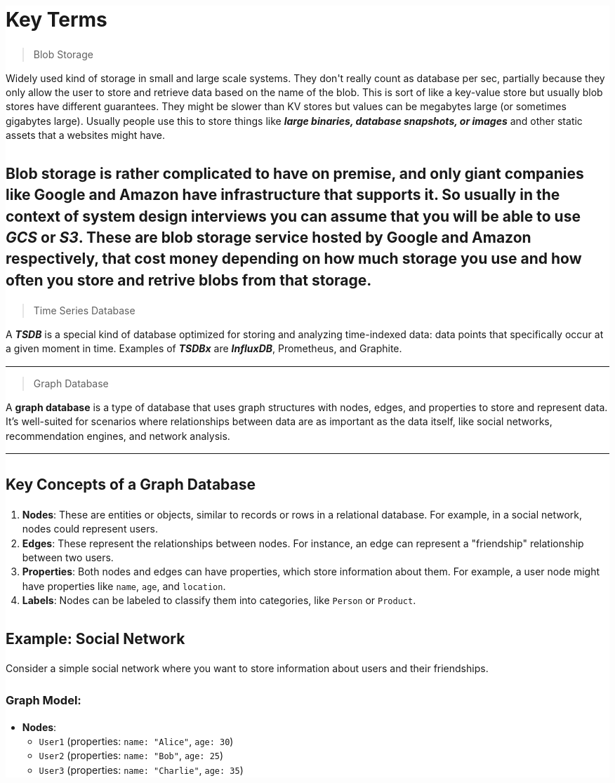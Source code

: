 # Key Terms

 > Blob Storage 

   Widely used kind of storage in small and large scale systems. They don't really count as database per sec, partially because they only allow the user to store and retrieve data based on the name of the blob. This is sort of like a key-value store but usually blob stores have different guarantees. They might be slower than KV stores but values can be megabytes large (or sometimes gigabytes large). Usually people use this to store things like ***large binaries, database snapshots, or images*** and other static assets that a websites might have.

   Blob storage is rather complicated to have on premise, and only giant companies like Google and Amazon have infrastructure that supports it. So usually in the context of system design interviews you can assume that you will be able to use ***GCS*** or ***S3***. These are blob storage service hosted by Google and Amazon respectively, that cost money depending on how much storage you use and how often you store and retrive blobs from that storage.
---

> Time Series Database 

  A ***TSDB*** is a special kind of database optimized for storing and analyzing time-indexed data: data points that specifically occur at a given moment in time. Examples of ***TSDBx*** are ***InfluxDB***, Prometheus, and  Graphite.

---

> Graph Database 

A **graph database** is a type of database that uses graph structures with nodes, edges, and properties to store and represent data. It’s well-suited for scenarios where relationships between data are as important as the data itself, like social networks, recommendation engines, and network analysis.

---

## Key Concepts of a Graph Database
1. **Nodes**: These are entities or objects, similar to records or rows in a relational database. For example, in a social network, nodes could represent users.
2. **Edges**: These represent the relationships between nodes. For instance, an edge can represent a "friendship" relationship between two users.
3. **Properties**: Both nodes and edges can have properties, which store information about them. For example, a user node might have properties like `name`, `age`, and `location`.
4. **Labels**: Nodes can be labeled to classify them into categories, like `Person` or `Product`.

## Example: Social Network

Consider a simple social network where you want to store information about users and their friendships.

### Graph Model:
- **Nodes**: 
  - `User1` (properties: `name: "Alice"`, `age: 30`)
  - `User2` (properties: `name: "Bob"`, `age: 25`)
  - `User3` (properties: `name: "Charlie"`, `age: 35`)
